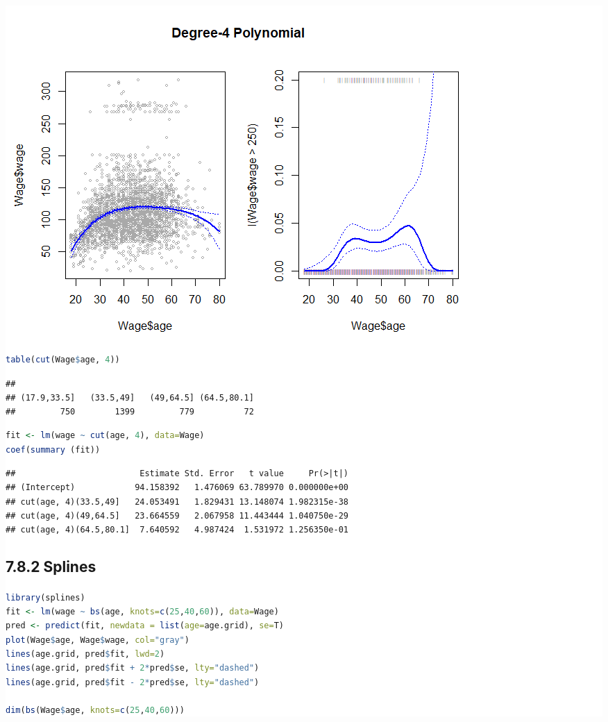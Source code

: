 ![](2018_03_20_files/figure-html/unnamed-chunk-1-1.png)

```r
table(cut(Wage$age, 4))
```

```
## 
## (17.9,33.5]   (33.5,49]   (49,64.5] (64.5,80.1] 
##         750        1399         779          72
```

```r
fit <- lm(wage ~ cut(age, 4), data=Wage)
coef(summary (fit))
```

```
##                         Estimate Std. Error   t value     Pr(>|t|)
## (Intercept)            94.158392   1.476069 63.789970 0.000000e+00
## cut(age, 4)(33.5,49]   24.053491   1.829431 13.148074 1.982315e-38
## cut(age, 4)(49,64.5]   23.664559   2.067958 11.443444 1.040750e-29
## cut(age, 4)(64.5,80.1]  7.640592   4.987424  1.531972 1.256350e-01
```

## 7.8.2 Splines


```r
library(splines)
fit <- lm(wage ~ bs(age, knots=c(25,40,60)), data=Wage)
pred <- predict(fit, newdata = list(age=age.grid), se=T)
plot(Wage$age, Wage$wage, col="gray")
lines(age.grid, pred$fit, lwd=2)
lines(age.grid, pred$fit + 2*pred$se, lty="dashed")
lines(age.grid, pred$fit - 2*pred$se, lty="dashed")

dim(bs(Wage$age, knots=c(25,40,60)))
```
